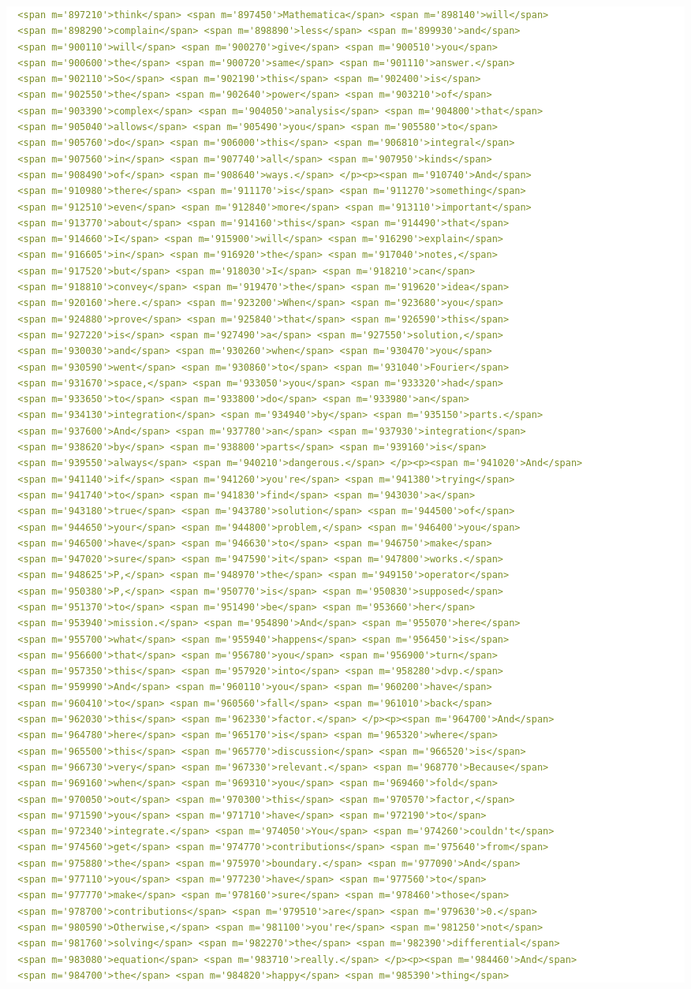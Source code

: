 ```yaml
  <span m='897210'>think</span> <span m='897450'>Mathematica</span> <span m='898140'>will</span>
  <span m='898290'>complain</span> <span m='898890'>less</span> <span m='899930'>and</span>
  <span m='900110'>will</span> <span m='900270'>give</span> <span m='900510'>you</span>
  <span m='900600'>the</span> <span m='900720'>same</span> <span m='901110'>answer.</span>
  <span m='902110'>So</span> <span m='902190'>this</span> <span m='902400'>is</span>
  <span m='902550'>the</span> <span m='902640'>power</span> <span m='903210'>of</span>
  <span m='903390'>complex</span> <span m='904050'>analysis</span> <span m='904800'>that</span>
  <span m='905040'>allows</span> <span m='905490'>you</span> <span m='905580'>to</span>
  <span m='905760'>do</span> <span m='906000'>this</span> <span m='906810'>integral</span>
  <span m='907560'>in</span> <span m='907740'>all</span> <span m='907950'>kinds</span>
  <span m='908490'>of</span> <span m='908640'>ways.</span> </p><p><span m='910740'>And</span>
  <span m='910980'>there</span> <span m='911170'>is</span> <span m='911270'>something</span>
  <span m='912510'>even</span> <span m='912840'>more</span> <span m='913110'>important</span>
  <span m='913770'>about</span> <span m='914160'>this</span> <span m='914490'>that</span>
  <span m='914660'>I</span> <span m='915900'>will</span> <span m='916290'>explain</span>
  <span m='916605'>in</span> <span m='916920'>the</span> <span m='917040'>notes,</span>
  <span m='917520'>but</span> <span m='918030'>I</span> <span m='918210'>can</span>
  <span m='918810'>convey</span> <span m='919470'>the</span> <span m='919620'>idea</span>
  <span m='920160'>here.</span> <span m='923200'>When</span> <span m='923680'>you</span>
  <span m='924880'>prove</span> <span m='925840'>that</span> <span m='926590'>this</span>
  <span m='927220'>is</span> <span m='927490'>a</span> <span m='927550'>solution,</span>
  <span m='930030'>and</span> <span m='930260'>when</span> <span m='930470'>you</span>
  <span m='930590'>went</span> <span m='930860'>to</span> <span m='931040'>Fourier</span>
  <span m='931670'>space,</span> <span m='933050'>you</span> <span m='933320'>had</span>
  <span m='933650'>to</span> <span m='933800'>do</span> <span m='933980'>an</span>
  <span m='934130'>integration</span> <span m='934940'>by</span> <span m='935150'>parts.</span>
  <span m='937600'>And</span> <span m='937780'>an</span> <span m='937930'>integration</span>
  <span m='938620'>by</span> <span m='938800'>parts</span> <span m='939160'>is</span>
  <span m='939550'>always</span> <span m='940210'>dangerous.</span> </p><p><span m='941020'>And</span>
  <span m='941140'>if</span> <span m='941260'>you're</span> <span m='941380'>trying</span>
  <span m='941740'>to</span> <span m='941830'>find</span> <span m='943030'>a</span>
  <span m='943180'>true</span> <span m='943780'>solution</span> <span m='944500'>of</span>
  <span m='944650'>your</span> <span m='944800'>problem,</span> <span m='946400'>you</span>
  <span m='946500'>have</span> <span m='946630'>to</span> <span m='946750'>make</span>
  <span m='947020'>sure</span> <span m='947590'>it</span> <span m='947800'>works.</span>
  <span m='948625'>P,</span> <span m='948970'>the</span> <span m='949150'>operator</span>
  <span m='950380'>P,</span> <span m='950770'>is</span> <span m='950830'>supposed</span>
  <span m='951370'>to</span> <span m='951490'>be</span> <span m='953660'>her</span>
  <span m='953940'>mission.</span> <span m='954890'>And</span> <span m='955070'>here</span>
  <span m='955700'>what</span> <span m='955940'>happens</span> <span m='956450'>is</span>
  <span m='956600'>that</span> <span m='956780'>you</span> <span m='956900'>turn</span>
  <span m='957350'>this</span> <span m='957920'>into</span> <span m='958280'>dvp.</span>
  <span m='959990'>And</span> <span m='960110'>you</span> <span m='960200'>have</span>
  <span m='960410'>to</span> <span m='960560'>fall</span> <span m='961010'>back</span>
  <span m='962030'>this</span> <span m='962330'>factor.</span> </p><p><span m='964700'>And</span>
  <span m='964780'>here</span> <span m='965170'>is</span> <span m='965320'>where</span>
  <span m='965500'>this</span> <span m='965770'>discussion</span> <span m='966520'>is</span>
  <span m='966730'>very</span> <span m='967330'>relevant.</span> <span m='968770'>Because</span>
  <span m='969160'>when</span> <span m='969310'>you</span> <span m='969460'>fold</span>
  <span m='970050'>out</span> <span m='970300'>this</span> <span m='970570'>factor,</span>
  <span m='971590'>you</span> <span m='971710'>have</span> <span m='972190'>to</span>
  <span m='972340'>integrate.</span> <span m='974050'>You</span> <span m='974260'>couldn't</span>
  <span m='974560'>get</span> <span m='974770'>contributions</span> <span m='975640'>from</span>
  <span m='975880'>the</span> <span m='975970'>boundary.</span> <span m='977090'>And</span>
  <span m='977110'>you</span> <span m='977230'>have</span> <span m='977560'>to</span>
  <span m='977770'>make</span> <span m='978160'>sure</span> <span m='978460'>those</span>
  <span m='978700'>contributions</span> <span m='979510'>are</span> <span m='979630'>0.</span>
  <span m='980590'>Otherwise,</span> <span m='981100'>you're</span> <span m='981250'>not</span>
  <span m='981760'>solving</span> <span m='982270'>the</span> <span m='982390'>differential</span>
  <span m='983080'>equation</span> <span m='983710'>really.</span> </p><p><span m='984460'>And</span>
  <span m='984700'>the</span> <span m='984820'>happy</span> <span m='985390'>thing</span>
```